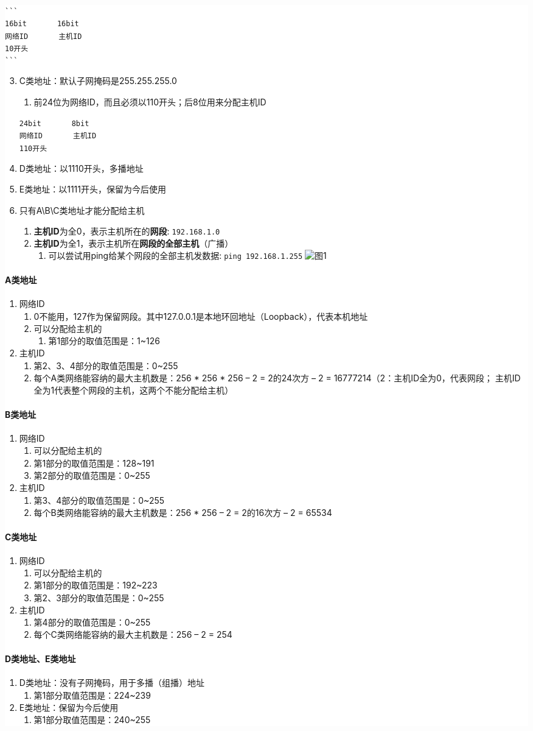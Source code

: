     ```
    16bit       16bit
    网络ID       主机ID
    10开头 
    ```
3. C类地址：默认子网掩码是255.255.255.0
    1. 前24位为网络ID，而且必须以110开头；后8位用来分配主机ID
    
    ```
    24bit       8bit
    网络ID       主机ID
    110开头 
    ```
4. D类地址：以1110开头，多播地址
5. E类地址：以1111开头，保留为今后使用
6. 只有A\B\C类地址才能分配给主机
    1. **主机ID**为全0，表示主机所在的**网段**: `192.168.1.0`
    2. **主机ID**为全1，表示主机所在**网段的全部主机**（广播）
        1. 可以尝试用ping给某个网段的全部主机发数据: `ping 192.168.1.255`
 ![图1](https://gitee.com/zhonghua123/blogimgs/raw/master/img/wlxy-09.png)     
            
#### A类地址
1. 网络ID
    1. 0不能用，127作为保留网段。其中127.0.0.1是本地环回地址（Loopback），代表本机地址
    2. 可以分配给主机的
        1. 第1部分的取值范围是：1~126
2. 主机ID
    1. 第2、3、4部分的取值范围是：0~255
    2. 每个A类网络能容纳的最大主机数是：256 * 256 * 256 – 2 = 2的24次方 – 2 = 16777214（2：主机ID全为0，代表网段； 主机ID全为1代表整个网段的主机，这两个不能分配给主机）

#### B类地址
1. 网络ID
    1. 可以分配给主机的
    2. 第1部分的取值范围是：128~191
    3. 第2部分的取值范围是：0~255
2. 主机ID
    1. 第3、4部分的取值范围是：0~255
    2. 每个B类网络能容纳的最大主机数是：256 * 256 – 2 = 2的16次方 – 2 = 65534

#### C类地址
1. 网络ID
    1. 可以分配给主机的
    2. 第1部分的取值范围是：192~223
    3. 第2、3部分的取值范围是：0~255
2. 主机ID
    1. 第4部分的取值范围是：0~255
    2. 每个C类网络能容纳的最大主机数是：256 – 2 = 254

#### D类地址、E类地址
1. D类地址：没有子网掩码，用于多播（组播）地址
    1. 第1部分取值范围是：224~239
3. E类地址：保留为今后使用
    1. 第1部分取值范围是：240~255
    